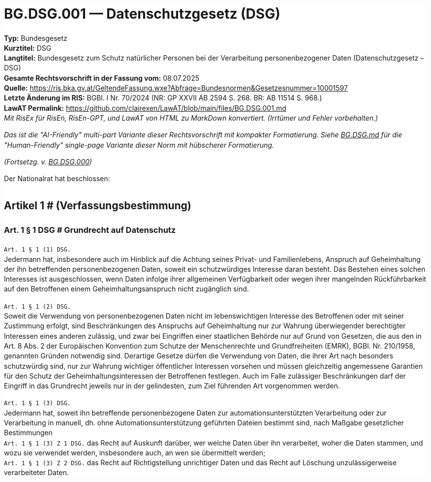 # BG.DSG.001 — Datenschutzgesetz (DSG)
**Typ:** Bundesgesetz  
**Kurztitel:** DSG  
**Langtitel:** Bundesgesetz zum Schutz natürlicher Personen bei der Verarbeitung personenbezogener Daten (Datenschutzgesetz – DSG)  
**Gesamte Rechtsvorschrift in der Fassung vom:** 08.07.2025  
**Quelle:** https://ris.bka.gv.at/GeltendeFassung.wxe?Abfrage=Bundesnormen&Gesetzesnummer=10001597  
**Letzte Änderung im RIS:** BGBl. I Nr. 70/2024 (NR: GP XXVII AB 2594 S. 268. BR: AB 11514 S. 968.)  
**LawAT Permalink:** https://github.com/clairexen/LawAT/blob/main/files/BG.DSG.001.md  
*Mit RisEx für RisEn, RisEn-GPT, und LawAT von HTML zu MarkDown konvertiert. (Irrtümer und Fehler vorbehalten.)*

*Das ist die "AI-Friendly" multi-part Variante dieser Rechtsvorschrift mit kompakter Formatierung. Siehe [BG.DSG.md](BG.DSG.md) für die "Human-Friendly" single-page Variante dieser Norm mit hübscherer Formatierung.*

*(Fortsetzg. v. [BG.DSG.000](BG.DSG.000.md))*

Der Nationalrat hat beschlossen:

## Artikel 1 # (Verfassungsbestimmung)

### Art. 1 § 1 DSG # Grundrecht auf Datenschutz

`Art. 1 § 1 (1) DSG.`  
Jedermann hat, insbesondere auch im Hinblick auf die Achtung seines Privat- und Familienlebens, Anspruch auf Geheimhaltung der ihn betreffenden personenbezogenen Daten, soweit ein schutzwürdiges Interesse daran besteht. Das Bestehen eines solchen Interesses ist ausgeschlossen, wenn Daten infolge ihrer allgemeinen Verfügbarkeit oder wegen ihrer mangelnden Rückführbarkeit auf den Betroffenen einem Geheimhaltungsanspruch nicht zugänglich sind.

`Art. 1 § 1 (2) DSG.`  
Soweit die Verwendung von personenbezogenen Daten nicht im lebenswichtigen Interesse des Betroffenen oder mit seiner Zustimmung erfolgt, sind Beschränkungen des Anspruchs auf Geheimhaltung nur zur Wahrung überwiegender berechtigter Interessen eines anderen zulässig, und zwar bei Eingriffen einer staatlichen Behörde nur auf Grund von Gesetzen, die aus den in Art. 8 Abs. 2 der Europäischen Konvention zum Schutze der Menschenrechte und Grundfreiheiten (EMRK), BGBl. Nr. 210/1958, genannten Gründen notwendig sind. Derartige Gesetze dürfen die Verwendung von Daten, die ihrer Art nach besonders schutzwürdig sind, nur zur Wahrung wichtiger öffentlicher Interessen vorsehen und müssen gleichzeitig angemessene Garantien für den Schutz der Geheimhaltungsinteressen der Betroffenen festlegen. Auch im Falle zulässiger Beschränkungen darf der Eingriff in das Grundrecht jeweils nur in der gelindesten, zum Ziel führenden Art vorgenommen werden.

`Art. 1 § 1 (3) DSG.`  
Jedermann hat, soweit ihn betreffende personenbezogene Daten zur automationsunterstützten Verarbeitung oder zur Verarbeitung in manuell, dh. ohne Automationsunterstützung geführten Dateien bestimmt sind, nach Maßgabe gesetzlicher Bestimmungen  
`Art. 1 § 1 (3) Z 1 DSG.`
das Recht auf Auskunft darüber, wer welche Daten über ihn verarbeitet, woher die Daten stammen, und wozu sie verwendet werden, insbesondere auch, an wen sie übermittelt werden;  
`Art. 1 § 1 (3) Z 2 DSG.`
das Recht auf Richtigstellung unrichtiger Daten und das Recht auf Löschung unzulässigerweise verarbeiteter Daten.
